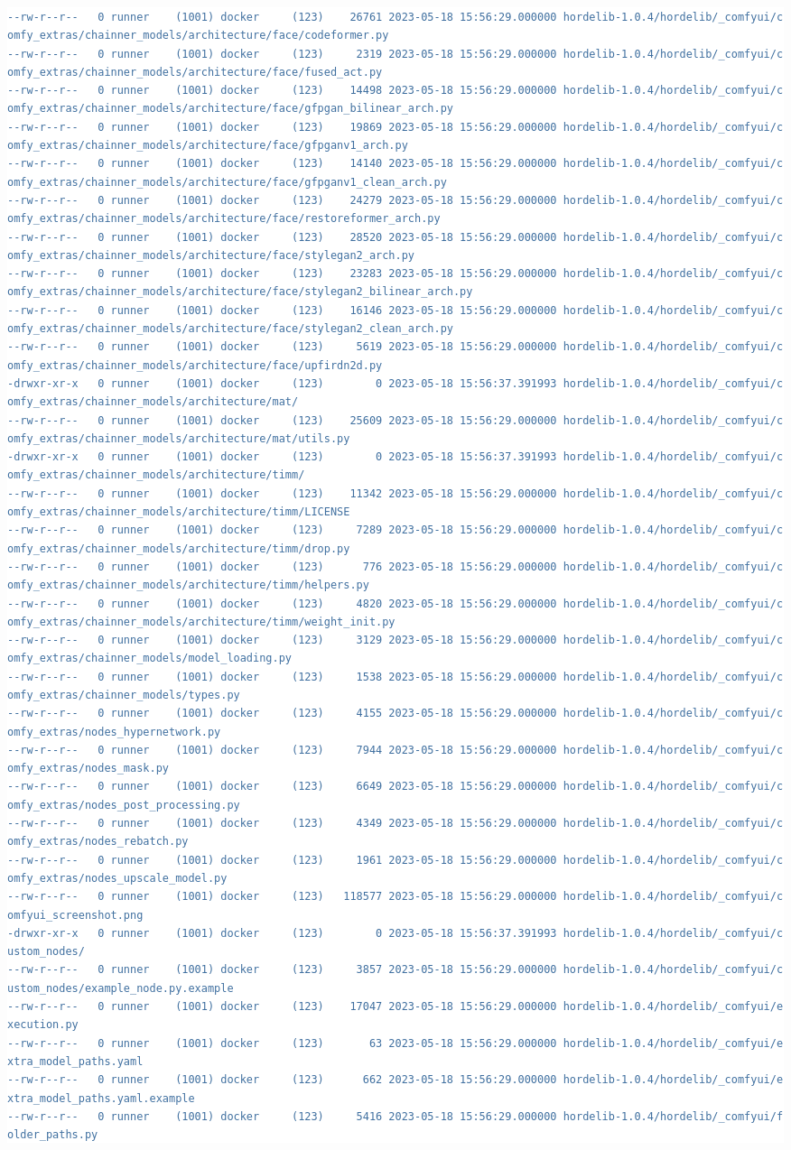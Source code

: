 ```diff
--rw-r--r--   0 runner    (1001) docker     (123)    26761 2023-05-18 15:56:29.000000 hordelib-1.0.4/hordelib/_comfyui/comfy_extras/chainner_models/architecture/face/codeformer.py
--rw-r--r--   0 runner    (1001) docker     (123)     2319 2023-05-18 15:56:29.000000 hordelib-1.0.4/hordelib/_comfyui/comfy_extras/chainner_models/architecture/face/fused_act.py
--rw-r--r--   0 runner    (1001) docker     (123)    14498 2023-05-18 15:56:29.000000 hordelib-1.0.4/hordelib/_comfyui/comfy_extras/chainner_models/architecture/face/gfpgan_bilinear_arch.py
--rw-r--r--   0 runner    (1001) docker     (123)    19869 2023-05-18 15:56:29.000000 hordelib-1.0.4/hordelib/_comfyui/comfy_extras/chainner_models/architecture/face/gfpganv1_arch.py
--rw-r--r--   0 runner    (1001) docker     (123)    14140 2023-05-18 15:56:29.000000 hordelib-1.0.4/hordelib/_comfyui/comfy_extras/chainner_models/architecture/face/gfpganv1_clean_arch.py
--rw-r--r--   0 runner    (1001) docker     (123)    24279 2023-05-18 15:56:29.000000 hordelib-1.0.4/hordelib/_comfyui/comfy_extras/chainner_models/architecture/face/restoreformer_arch.py
--rw-r--r--   0 runner    (1001) docker     (123)    28520 2023-05-18 15:56:29.000000 hordelib-1.0.4/hordelib/_comfyui/comfy_extras/chainner_models/architecture/face/stylegan2_arch.py
--rw-r--r--   0 runner    (1001) docker     (123)    23283 2023-05-18 15:56:29.000000 hordelib-1.0.4/hordelib/_comfyui/comfy_extras/chainner_models/architecture/face/stylegan2_bilinear_arch.py
--rw-r--r--   0 runner    (1001) docker     (123)    16146 2023-05-18 15:56:29.000000 hordelib-1.0.4/hordelib/_comfyui/comfy_extras/chainner_models/architecture/face/stylegan2_clean_arch.py
--rw-r--r--   0 runner    (1001) docker     (123)     5619 2023-05-18 15:56:29.000000 hordelib-1.0.4/hordelib/_comfyui/comfy_extras/chainner_models/architecture/face/upfirdn2d.py
-drwxr-xr-x   0 runner    (1001) docker     (123)        0 2023-05-18 15:56:37.391993 hordelib-1.0.4/hordelib/_comfyui/comfy_extras/chainner_models/architecture/mat/
--rw-r--r--   0 runner    (1001) docker     (123)    25609 2023-05-18 15:56:29.000000 hordelib-1.0.4/hordelib/_comfyui/comfy_extras/chainner_models/architecture/mat/utils.py
-drwxr-xr-x   0 runner    (1001) docker     (123)        0 2023-05-18 15:56:37.391993 hordelib-1.0.4/hordelib/_comfyui/comfy_extras/chainner_models/architecture/timm/
--rw-r--r--   0 runner    (1001) docker     (123)    11342 2023-05-18 15:56:29.000000 hordelib-1.0.4/hordelib/_comfyui/comfy_extras/chainner_models/architecture/timm/LICENSE
--rw-r--r--   0 runner    (1001) docker     (123)     7289 2023-05-18 15:56:29.000000 hordelib-1.0.4/hordelib/_comfyui/comfy_extras/chainner_models/architecture/timm/drop.py
--rw-r--r--   0 runner    (1001) docker     (123)      776 2023-05-18 15:56:29.000000 hordelib-1.0.4/hordelib/_comfyui/comfy_extras/chainner_models/architecture/timm/helpers.py
--rw-r--r--   0 runner    (1001) docker     (123)     4820 2023-05-18 15:56:29.000000 hordelib-1.0.4/hordelib/_comfyui/comfy_extras/chainner_models/architecture/timm/weight_init.py
--rw-r--r--   0 runner    (1001) docker     (123)     3129 2023-05-18 15:56:29.000000 hordelib-1.0.4/hordelib/_comfyui/comfy_extras/chainner_models/model_loading.py
--rw-r--r--   0 runner    (1001) docker     (123)     1538 2023-05-18 15:56:29.000000 hordelib-1.0.4/hordelib/_comfyui/comfy_extras/chainner_models/types.py
--rw-r--r--   0 runner    (1001) docker     (123)     4155 2023-05-18 15:56:29.000000 hordelib-1.0.4/hordelib/_comfyui/comfy_extras/nodes_hypernetwork.py
--rw-r--r--   0 runner    (1001) docker     (123)     7944 2023-05-18 15:56:29.000000 hordelib-1.0.4/hordelib/_comfyui/comfy_extras/nodes_mask.py
--rw-r--r--   0 runner    (1001) docker     (123)     6649 2023-05-18 15:56:29.000000 hordelib-1.0.4/hordelib/_comfyui/comfy_extras/nodes_post_processing.py
--rw-r--r--   0 runner    (1001) docker     (123)     4349 2023-05-18 15:56:29.000000 hordelib-1.0.4/hordelib/_comfyui/comfy_extras/nodes_rebatch.py
--rw-r--r--   0 runner    (1001) docker     (123)     1961 2023-05-18 15:56:29.000000 hordelib-1.0.4/hordelib/_comfyui/comfy_extras/nodes_upscale_model.py
--rw-r--r--   0 runner    (1001) docker     (123)   118577 2023-05-18 15:56:29.000000 hordelib-1.0.4/hordelib/_comfyui/comfyui_screenshot.png
-drwxr-xr-x   0 runner    (1001) docker     (123)        0 2023-05-18 15:56:37.391993 hordelib-1.0.4/hordelib/_comfyui/custom_nodes/
--rw-r--r--   0 runner    (1001) docker     (123)     3857 2023-05-18 15:56:29.000000 hordelib-1.0.4/hordelib/_comfyui/custom_nodes/example_node.py.example
--rw-r--r--   0 runner    (1001) docker     (123)    17047 2023-05-18 15:56:29.000000 hordelib-1.0.4/hordelib/_comfyui/execution.py
--rw-r--r--   0 runner    (1001) docker     (123)       63 2023-05-18 15:56:29.000000 hordelib-1.0.4/hordelib/_comfyui/extra_model_paths.yaml
--rw-r--r--   0 runner    (1001) docker     (123)      662 2023-05-18 15:56:29.000000 hordelib-1.0.4/hordelib/_comfyui/extra_model_paths.yaml.example
--rw-r--r--   0 runner    (1001) docker     (123)     5416 2023-05-18 15:56:29.000000 hordelib-1.0.4/hordelib/_comfyui/folder_paths.py
```